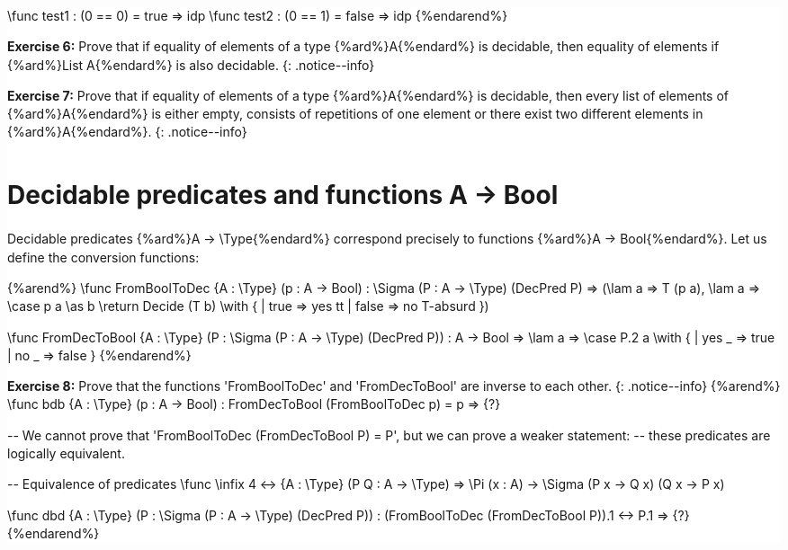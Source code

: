 \func test1 : (0 == 0) = true => idp
\func test2 : (0 == 1) = false => idp
{%endarend%}

**Exercise 6:** Prove that if equality of elements of a type {%ard%}A{%endard%} is decidable, then equality of elements if {%ard%}List A{%endard%} is
also decidable.
{: .notice--info}

**Exercise 7:** Prove that if equality of elements of a type {%ard%}A{%endard%} is decidable, then every list of elements of {%ard%}A{%endard%} is either empty,
consists of repetitions of one element or there exist two different elements in {%ard%}A{%endard%}.
{: .notice--info}


# Decidable predicates and functions A -> Bool

Decidable predicates {%ard%}A -> \Type{%endard%} correspond precisely to functions {%ard%}A -> Bool{%endard%}.
Let us define the conversion functions:

{%arend%}
\func FromBoolToDec {A : \Type} (p : A -> Bool) : \Sigma (P : A -> \Type) (DecPred P)
  => (\lam a => T (p a), \lam a => \case p a \as b \return Decide (T b) \with {
    | true => yes tt
    | false => no T-absurd
  })

\func FromDecToBool {A : \Type} (P : \Sigma (P : A -> \Type) (DecPred P)) : A -> Bool
  => \lam a => \case P.2 a \with {
    | yes _ => true
    | no _ => false
  }
{%endarend%}

**Exercise 8:** Prove that the functions 'FromBoolToDec' and 'FromDecToBool' are inverse to each other.
{: .notice--info}
{%arend%}
\func bdb {A : \Type} (p : A -> Bool) : FromDecToBool (FromBoolToDec p) = p => {?}

-- We cannot prove that 'FromBoolToDec (FromDecToBool P) = P', but we can prove a weaker statement:
-- these predicates are logically equivalent.

-- Equivalence of predicates
\func \infix 4 <-> {A : \Type} (P Q : A -> \Type) => \Pi (x : A) -> \Sigma (P x -> Q x) (Q x -> P x)

\func dbd {A : \Type} (P : \Sigma (P : A -> \Type) (DecPred P)) : (FromBoolToDec (FromDecToBool P)).1 <-> P.1 => {?}
{%endarend%}

